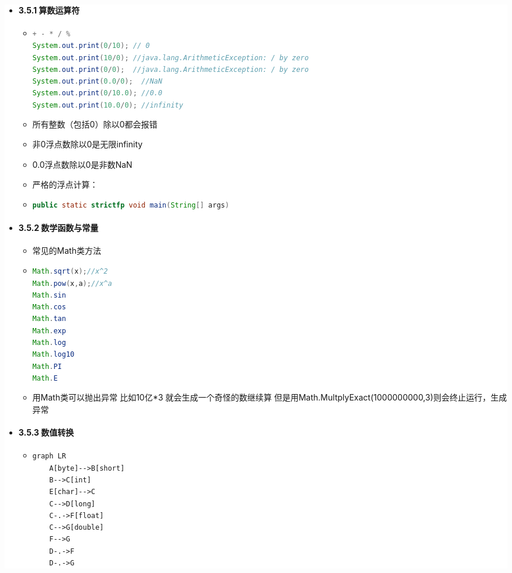 + #### 3.5.1 算数运算符

  + ```java
    + - * / %
    System.out.print(0/10); // 0
    System.out.print(10/0); //java.lang.ArithmeticException: / by zero
    System.out.print(0/0);  //java.lang.ArithmeticException: / by zero
    System.out.print(0.0/0);  //NaN
    System.out.print(0/10.0); //0.0
    System.out.print(10.0/0); //infinity
    ```

  + 所有整数（包括0）除以0都会报错

  + 非0浮点数除以0是无限infinity

  + 0.0浮点数除以0是非数NaN

  + 严格的浮点计算：

  + ```java
    public static strictfp void main(String[] args)
    ```

+ #### 3.5.2 数学函数与常量

  + 常见的Math类方法

  + ```java
    Math.sqrt(x);//x^2
    Math.pow(x,a);//x^a
    Math.sin
    Math.cos
    Math.tan
    Math.exp
    Math.log
    Math.log10
    Math.PI
    Math.E
    ```

  + 用Math类可以抛出异常 比如10亿*3 就会生成一个奇怪的数继续算 但是用Math.MultplyExact(1000000000,3)则会终止运行，生成异常

+ #### 3.5.3 数值转换

  + ```mermaid
    graph LR
    	A[byte]-->B[short]
    	B-->C[int]
    	E[char]-->C
    	C-->D[long]
    	C-.->F[float]
    	C-->G[double]
    	F-->G
    	D-.->F
    	D-.->G
    ```
